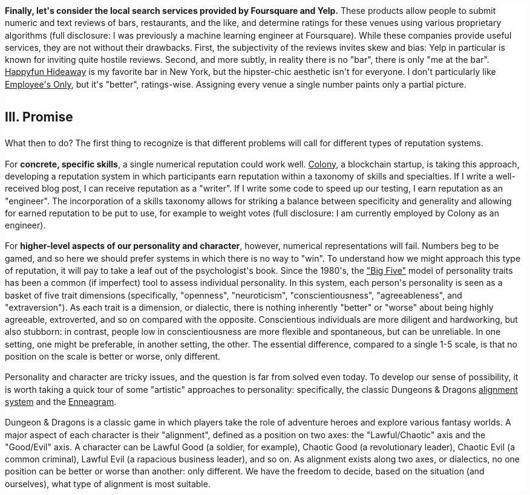 **Finally, let's consider the local search services provided by Foursquare and Yelp.** These products allow people to submit numeric and text reviews of bars, restaurants, and the like, and determine ratings for these venues using various proprietary algorithms (full disclosure: I was previously a machine learning engineer at Foursquare). While these companies provide useful services, they are not without their drawbacks. First, the subjectivity of the reviews invites skew and bias: Yelp in particular is known for inviting quite hostile reviews. Second, and more subtly, in reality there is no "bar", there is only "me at the bar". [Happyfun Hideaway](https://foursquare.com/v/happyfun-hideaway/518fed68498e67e8b8c705b0) is my favorite bar in New York, but the hipster-chic aesthetic isn't for everyone. I don't particularly like [Employee's Only](https://foursquare.com/v/employees-only/41e46880f964a520d41e1fe3), but it's "better", ratings-wise. Assigning every venue a single number paints only a partial picture.

## III. Promise

What then to do? The first thing to recognize is that different problems will call for different types of reputation systems.

For **concrete, specific skills**, a single numerical reputation could work well. [Colony](https://colony.io/), a blockchain startup, is taking this approach, developing a reputation system in which participants earn reputation within a taxonomy of skills and specialties. If I write a well-received blog post, I can receive reputation as a "writer". If I write some code to speed up our testing, I earn reputation as an "engineer". The incorporation of a skills taxonomy allows for striking a balance between specificity and generality and allowing for earned reputation to be put to use, for example to weight votes (full disclosure: I am currently employed by Colony as an engineer).

For **higher-level aspects of our personality and character**, however, numerical representations will fail. Numbers beg to be gamed, and so here we should prefer systems in which there is no way to "win". To understand how we might approach this type of reputation, it will pay to take a leaf out of the psychologist's book. Since the 1980's, the ["Big Five"](https://en.wikipedia.org/wiki/Big_Five_personality_traits) model of personality traits has been a common (if imperfect) tool to assess individual personality. In this system, each person's personality is seen as a basket of five trait dimensions (specifically, "openness", "neuroticism", "conscientiousness", "agreeableness", and "extraversion"). As each trait is a dimension, or dialectic, there is nothing inherently "better" or "worse" about being highly agreeable, extroverted, and so on compared with the opposite. Conscientious individuals are more diligent and hardworking, but also stubborn: in contrast, people low in conscientiousness are more flexible and spontaneous, but can be unreliable. In one setting, one might be preferable, in another setting, the other. The essential difference, compared to a single 1-5 scale, is that no position on the scale is better or worse, only different.

Personality and character are tricky issues, and the question is far from solved even today. To develop our sense of possibility, it is worth taking a quick tour of some "artistic" approaches to personality: specifically, the classic Dungeons & Dragons [alignment system](https://en.wikipedia.org/wiki/Alignment_(Dungeons_%26_Dragons)) and the [Enneagram](https://en.wikipedia.org/wiki/Enneagram_of_Personality).

Dungeon & Dragons is a classic game in which players take the role of adventure heroes and explore various fantasy worlds. A major aspect of each character is their "alignment", defined as a position on two axes: the "Lawful/Chaotic" axis and the "Good/Evil" axis. A character can be Lawful Good (a soldier, for example), Chaotic Good (a revolutionary leader), Chaotic Evil (a common criminal), Lawful Evil (a rapacious business leader), and so on. As alignment exists along two axes, or dialectics, no one position can be better or worse than another: only different. We have the freedom to decide, based on the situation (and ourselves), what type of alignment is most suitable.
